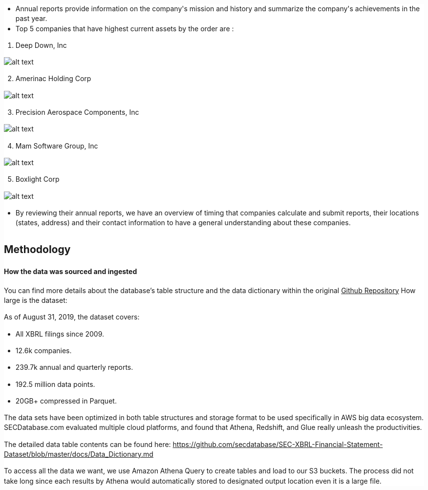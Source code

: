 * Annual reports provide information on the company's mission and history and summarize the company's achievements in the past year. 
* Top 5 companies that have highest current assets by the order are :

1. Deep Down, Inc

![alt text](https://github.com/gwu-bigdata/project-group-12/blob/master/ref_images/Laura%20-%20Q5%20-%20Pic1.png?raw=true)

2. Amerinac Holding Corp

![alt text](https://github.com/gwu-bigdata/project-group-12/blob/master/ref_images/Laura%20-%20Q5%20-%20Pic2.png?raw=true)

3. Precision Aerospace Components, Inc

![alt text](https://github.com/gwu-bigdata/project-group-12/blob/master/ref_images/Laura%20-%20Q5%20-%20Pic3.png?raw=true)

4. Mam Software Group, Inc 

![alt text](https://github.com/gwu-bigdata/project-group-12/blob/master/ref_images/Laura%20-%20Q5%20-%20Pic4.png?raw=true)

5. Boxlight Corp

![alt text](https://github.com/gwu-bigdata/project-group-12/blob/master/ref_images/Laura%20-%20Q5%20-%20Pic5.png?raw=true)

* By reviewing their annual reports, we have an overview of timing that companies calculate and submit reports, their locations (states, address) and their contact information to have a general understanding about these companies.


## **Methodology**

#### **How the data was sourced and ingested**
You can find more details about the database’s table structure and the data dictionary within the original [Github Repository](https://github.com/secdatabase/SEC-XBRL-Financial-Statement-Dataset)
How large is the dataset: 

As of August 31, 2019, the dataset covers:

* All XBRL filings since 2009.

* 12.6k companies.

* 239.7k annual and quarterly reports.

* 192.5 million data points.

* 20GB+ compressed in Parquet.


The data sets have been optimized in both table structures and storage format to be used specifically in AWS big data ecosystem. SECDatabase.com evaluated multiple cloud platforms, and found that Athena, Redshift, and Glue really unleash the productivities. 

The detailed data table contents can be found here: https://github.com/secdatabase/SEC-XBRL-Financial-Statement-Dataset/blob/master/docs/Data_Dictionary.md

To access all the data we want, we use Amazon Athena Query to create tables and load to our S3 buckets. The process did not take long since each results by Athena would automatically stored to designated output location even it is a large file. 

